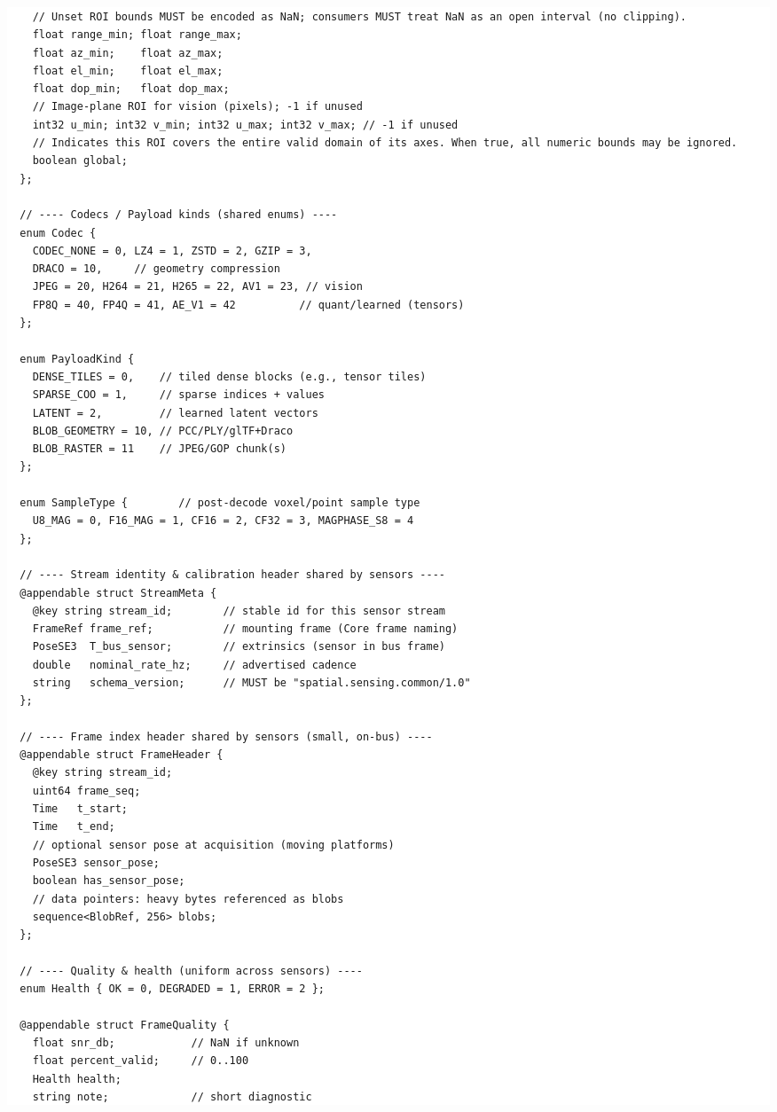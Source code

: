 ```idl
    // Unset ROI bounds MUST be encoded as NaN; consumers MUST treat NaN as an open interval (no clipping).
    float range_min; float range_max;
    float az_min;    float az_max;
    float el_min;    float el_max;
    float dop_min;   float dop_max;
    // Image-plane ROI for vision (pixels); -1 if unused
    int32 u_min; int32 v_min; int32 u_max; int32 v_max; // -1 if unused
    // Indicates this ROI covers the entire valid domain of its axes. When true, all numeric bounds may be ignored.
    boolean global;
  };

  // ---- Codecs / Payload kinds (shared enums) ----
  enum Codec {
    CODEC_NONE = 0, LZ4 = 1, ZSTD = 2, GZIP = 3,
    DRACO = 10,     // geometry compression
    JPEG = 20, H264 = 21, H265 = 22, AV1 = 23, // vision
    FP8Q = 40, FP4Q = 41, AE_V1 = 42          // quant/learned (tensors)
  };

  enum PayloadKind {
    DENSE_TILES = 0,    // tiled dense blocks (e.g., tensor tiles)
    SPARSE_COO = 1,     // sparse indices + values
    LATENT = 2,         // learned latent vectors
    BLOB_GEOMETRY = 10, // PCC/PLY/glTF+Draco
    BLOB_RASTER = 11    // JPEG/GOP chunk(s)
  };

  enum SampleType {        // post-decode voxel/point sample type
    U8_MAG = 0, F16_MAG = 1, CF16 = 2, CF32 = 3, MAGPHASE_S8 = 4
  };

  // ---- Stream identity & calibration header shared by sensors ----
  @appendable struct StreamMeta {
    @key string stream_id;        // stable id for this sensor stream
    FrameRef frame_ref;           // mounting frame (Core frame naming)
    PoseSE3  T_bus_sensor;        // extrinsics (sensor in bus frame)
    double   nominal_rate_hz;     // advertised cadence
    string   schema_version;      // MUST be "spatial.sensing.common/1.0"
  };

  // ---- Frame index header shared by sensors (small, on-bus) ----
  @appendable struct FrameHeader {
    @key string stream_id;
    uint64 frame_seq;
    Time   t_start;
    Time   t_end;
    // optional sensor pose at acquisition (moving platforms)
    PoseSE3 sensor_pose;
    boolean has_sensor_pose;
    // data pointers: heavy bytes referenced as blobs
    sequence<BlobRef, 256> blobs;
  };

  // ---- Quality & health (uniform across sensors) ----
  enum Health { OK = 0, DEGRADED = 1, ERROR = 2 };

  @appendable struct FrameQuality {
    float snr_db;            // NaN if unknown
    float percent_valid;     // 0..100
    Health health;
    string note;             // short diagnostic
```